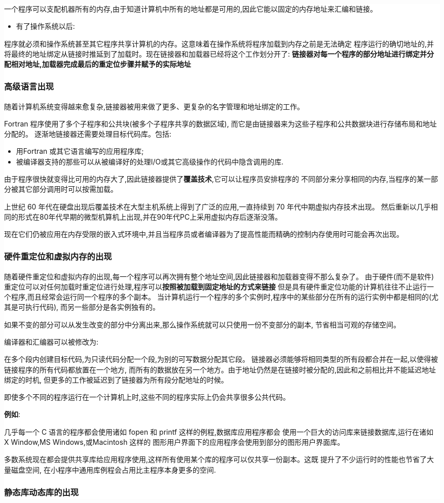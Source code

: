 一个程序可以支配机器所有的内存,由于知道计算机中所有的地址都是可用的,因此它能以固定的内存地址来汇编和链接。

* 有了操作系统以后:

程序就必须和操作系统甚至其它程序共享计算机的内存。这意味着在操作系统将程序加载到内存之前是无法确定
程序运行的确切地址的,并将最终的地址绑定从链接时推延到了加载时。现在链接器和加载器已经将这个工作划分开了:
**链接器对每一个程序的部分地址进行绑定并分配相对地址,加载器完成最后的重定位步骤并赋予的实际地址**

### 高级语言出现

随着计算机系统变得越来愈复杂,链接器被用来做了更多、更复杂的名字管理和地址绑定的工作。

Fortran 程序使用了多个子程序和公共块(被多个子程序共享的数据区域),
而它是由链接器来为这些子程序和公共数据块进行存储布局和地址分配的。
逐渐地链接器还需要处理目标代码库。包括:

* 用Fortran 或其它语言编写的应用程序库;
* 被编译器支持的那些可以从被编译好的处理I/O或其它高级操作的代码中隐含调用的库.

由于程序很快就变得比可用的内存大了,因此链接器提供了**覆盖技术**,它可以让程序员安排程序的
不同部分来分享相同的内存,当程序的某一部分被其它部分调用时可以按需加载。

上世纪 60 年代在硬盘出现后覆盖技术在大型主机系统上得到了广泛的应用,一直持续到 70 年代中期虚拟内存技术出现。
然后重新以几乎相同的形式在80年代早期的微型机算机上出现,并在90年代PC上采用虚拟内存后逐渐没落。

现在它们仍被应用在内存受限的嵌入式环境中,并且当程序员或者编译器为了提高性能而精确的控制内存使用时可能会再次出现。

### 硬件重定位和虚拟内存的出现

随着硬件重定位和虚拟内存的出现,每一个程序可以再次拥有整个地址空间,因此链接器和加载器变得不那么复杂了。
由于硬件(而不是软件)重定位可以对任何加载时重定位进行处理,程序可以**按照被加载到固定地址的方式来链接**
但是具有硬件重定位功能的计算机往往不止运行一个程序,而且经常会运行同一个程序的多个副本。
当计算机运行一个程序的多个实例时,程序中的某些部分在所有的运行实例中都是相同的(尤其是可执行代码),
而另一些部分是各实例独有的。

如果不变的部分可以从发生改变的部分中分离出来,那么操作系统就可以只使用一份不变部分的副本,
节省相当可观的存储空间。

编译器和汇编器可以被修改为:

在多个段内创建目标代码,为只读代码分配一个段,为别的可写数据分配其它段。
链接器必须能够将相同类型的所有段都合并在一起,以使得被链接程序的所有代码都放置在一个地方,
而所有的数据放在另一个地方。由于地址仍然是在链接时被分配的,因此和之前相比并不能延迟地址绑定的时机,
但更多的工作被延迟到了链接器为所有段分配地址的时候。

即使多个不同的程序运行在一个计算机上时,这些不同的程序实际上仍会共享很多公共代码。

**例如**:

几乎每一个 C 语言的程序都会使用诸如 fopen 和 printf 这样的例程,数据库应用程序都会
使用一个巨大的访问库来链接数据库,运行在诸如 X Window,MS Windows,或Macintosh 这样的
图形用户界面下的应用程序会使用到部分的图形用户界面库。

多数系统现在都会提供共享库给应用程序使用,这样所有使用某个库的程序可以仅共享一份副本。这既
提升了不少运行时的性能也节省了大量磁盘空间, 在小程序中通用库例程会占用比主程序本身更多的空间.

### 静态库动态库的出现
